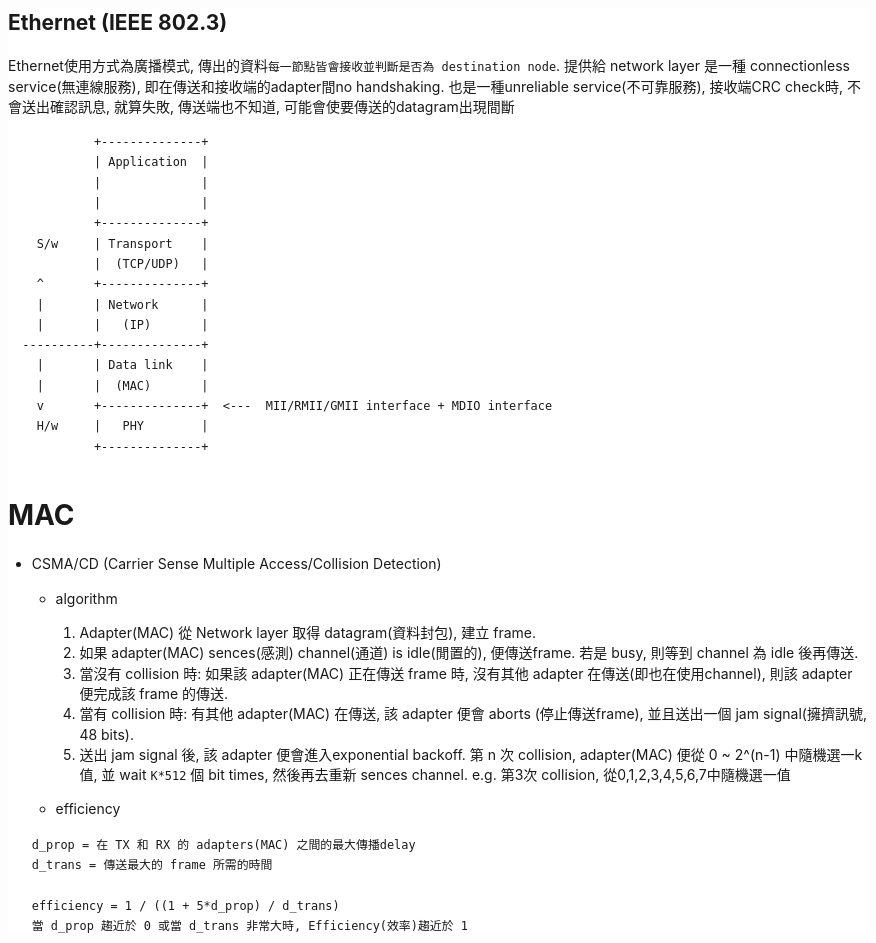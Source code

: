 Ethernet (IEEE 802.3)
---

Ethernet使用方式為廣播模式, 傳出的資料`每一節點皆會接收並判斷是否為 destination node`.
提供給 network layer 是一種 connectionless service(無連線服務), 即在傳送和接收端的adapter間no handshaking.
也是一種unreliable service(不可靠服務), 接收端CRC check時, 不會送出確認訊息,
就算失敗, 傳送端也不知道, 可能會使要傳送的datagram出現間斷


```
            +--------------+
            | Application  |
            |              |
            |              |
            +--------------+
    S/w     | Transport    |
            |  (TCP/UDP)   |
    ^       +--------------+
    |       | Network      |
    |       |   (IP)       |
  ----------+--------------+
    |       | Data link    |
    |       |  (MAC)       |
    v       +--------------+  <---  MII/RMII/GMII interface + MDIO interface
    H/w     |   PHY        |
            +--------------+

```

# MAC

+ CSMA/CD (Carrier Sense Multiple Access/Collision Detection)

    - algorithm
        1. Adapter(MAC) 從 Network layer 取得 datagram(資料封包), 建立 frame.
        1. 如果 adapter(MAC) sences(感測) channel(通道) is idle(閒置的), 便傳送frame.
        若是 busy, 則等到 channel 為 idle 後再傳送.
        1. 當沒有 collision 時: 如果該 adapter(MAC) 正在傳送 frame 時,
        沒有其他 adapter 在傳送(即也在使用channel), 則該 adapter 便完成該 frame 的傳送.
        1. 當有 collision 時: 有其他 adapter(MAC) 在傳送, 該 adapter 便會 aborts (停止傳送frame),
        並且送出一個 jam signal(擁擠訊號, 48 bits).
        1. 送出 jam signal 後, 該 adapter 便會進入exponential backoff.
        第 n 次 collision, adapter(MAC) 便從 0 ~ 2^(n-1) 中隨機選一k值, 並 wait `K*512` 個 bit times,
        然後再去重新 sences channel.
        e.g. 第3次 collision, 從0,1,2,3,4,5,6,7中隨機選一值

    - efficiency

    ```
    d_prop = 在 TX 和 RX 的 adapters(MAC) 之間的最大傳播delay
    d_trans = 傳送最大的 frame 所需的時間

    efficiency = 1 / ((1 + 5*d_prop) / d_trans)
    當 d_prop 趨近於 0 或當 d_trans 非常大時, Efficiency(效率)趨近於 1
    ```
